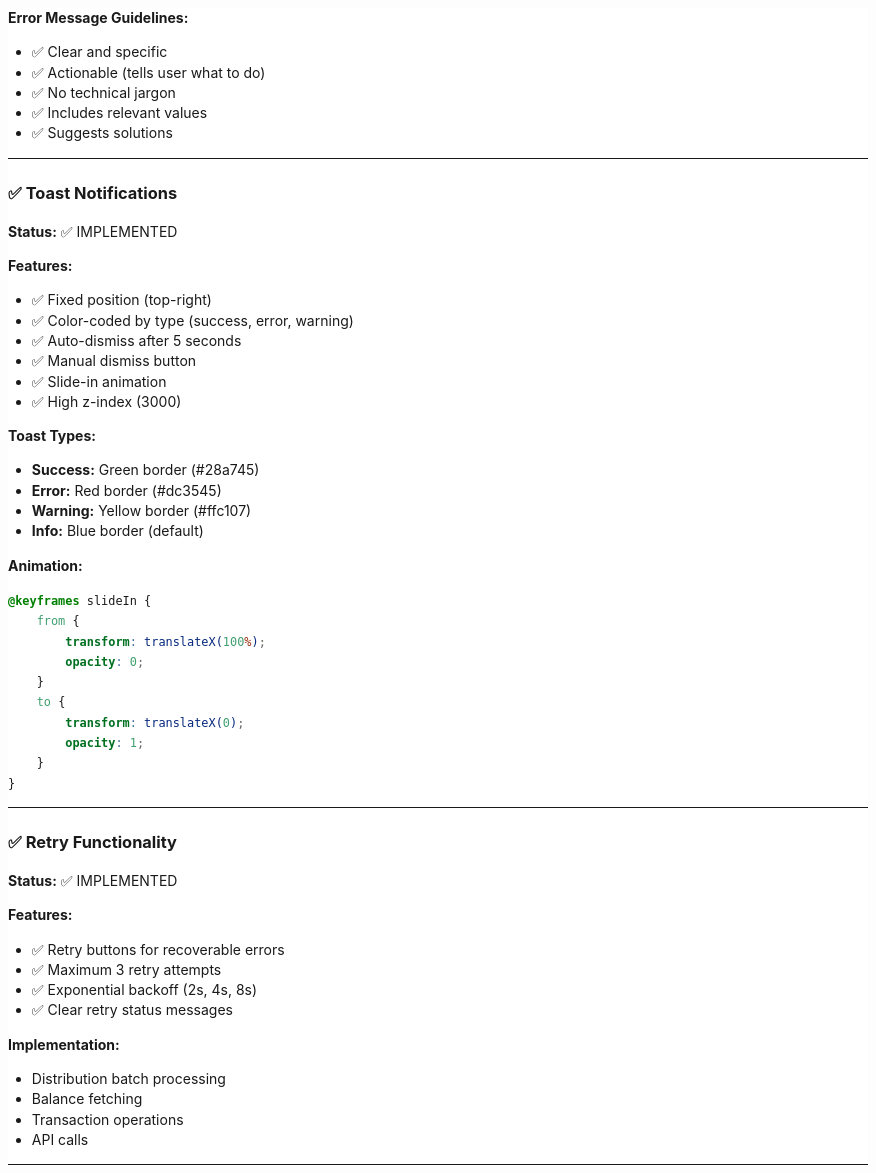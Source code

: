 **Error Message Guidelines:**
- ✅ Clear and specific
- ✅ Actionable (tells user what to do)
- ✅ No technical jargon
- ✅ Includes relevant values
- ✅ Suggests solutions

---

### ✅ Toast Notifications

**Status:** ✅ IMPLEMENTED

**Features:**
- ✅ Fixed position (top-right)
- ✅ Color-coded by type (success, error, warning)
- ✅ Auto-dismiss after 5 seconds
- ✅ Manual dismiss button
- ✅ Slide-in animation
- ✅ High z-index (3000)

**Toast Types:**
- **Success:** Green border (#28a745)
- **Error:** Red border (#dc3545)
- **Warning:** Yellow border (#ffc107)
- **Info:** Blue border (default)

**Animation:**
```css
@keyframes slideIn {
    from {
        transform: translateX(100%);
        opacity: 0;
    }
    to {
        transform: translateX(0);
        opacity: 1;
    }
}
```

---

### ✅ Retry Functionality

**Status:** ✅ IMPLEMENTED

**Features:**
- ✅ Retry buttons for recoverable errors
- ✅ Maximum 3 retry attempts
- ✅ Exponential backoff (2s, 4s, 8s)
- ✅ Clear retry status messages

**Implementation:**
- Distribution batch processing
- Balance fetching
- Transaction operations
- API calls

---